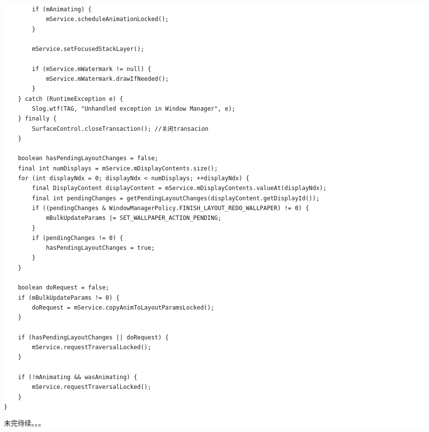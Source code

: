             if (mAnimating) {
                mService.scheduleAnimationLocked();
            }

            mService.setFocusedStackLayer();

            if (mService.mWatermark != null) {
                mService.mWatermark.drawIfNeeded();
            }
        } catch (RuntimeException e) {
            Slog.wtf(TAG, "Unhandled exception in Window Manager", e);
        } finally {
            SurfaceControl.closeTransaction(); //关闭transacion
        }

        boolean hasPendingLayoutChanges = false;
        final int numDisplays = mService.mDisplayContents.size();
        for (int displayNdx = 0; displayNdx < numDisplays; ++displayNdx) {
            final DisplayContent displayContent = mService.mDisplayContents.valueAt(displayNdx);
            final int pendingChanges = getPendingLayoutChanges(displayContent.getDisplayId());
            if ((pendingChanges & WindowManagerPolicy.FINISH_LAYOUT_REDO_WALLPAPER) != 0) {
                mBulkUpdateParams |= SET_WALLPAPER_ACTION_PENDING;
            }
            if (pendingChanges != 0) {
                hasPendingLayoutChanges = true;
            }
        }

        boolean doRequest = false;
        if (mBulkUpdateParams != 0) {
            doRequest = mService.copyAnimToLayoutParamsLocked();
        }

        if (hasPendingLayoutChanges || doRequest) {
            mService.requestTraversalLocked();
        }

        if (!mAnimating && wasAnimating) {
            mService.requestTraversalLocked();
        }
    }

未完待续。。。
